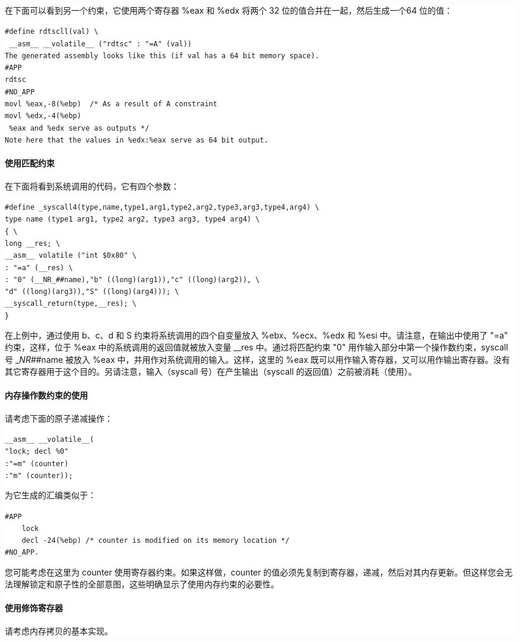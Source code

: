 在下面可以看到另一个约束，它使用两个寄存器 %eax 和 %edx 将两个 32 位的值合并在一起，然后生成一个64 位的值：

```
#define rdtscll(val) \
 __asm__ __volatile__ ("rdtsc" : "=A" (val))
The generated assembly looks like this (if val has a 64 bit memory space).
#APP
rdtsc
#NO_APP
movl %eax,-8(%ebp)  /* As a result of A constraint 
movl %edx,-4(%ebp)  
 %eax and %edx serve as outputs */
Note here that the values in %edx:%eax serve as 64 bit output.
```

#### 使用匹配约束
在下面将看到系统调用的代码，它有四个参数：

```
#define _syscall4(type,name,type1,arg1,type2,arg2,type3,arg3,type4,arg4) \
type name (type1 arg1, type2 arg2, type3 arg3, type4 arg4) \
{ \
long __res; \
__asm__ volatile ("int $0x80" \
: "=a" (__res) \
: "0" (__NR_##name),"b" ((long)(arg1)),"c" ((long)(arg2)), \
"d" ((long)(arg3)),"S" ((long)(arg4))); \
__syscall_return(type,__res); \
}
```
在上例中，通过使用 b、c、d 和 S 约束将系统调用的四个自变量放入 %ebx、%ecx、%edx 和 %esi 中。请注意，在输出中使用了 "=a" 约束，这样，位于 %eax 中的系统调用的返回值就被放入变量 __res 中。通过将匹配约束 "0" 用作输入部分中第一个操作数约束，syscall 号 __NR_##name 被放入 %eax 中，并用作对系统调用的输入。这样，这里的 %eax 既可以用作输入寄存器，又可以用作输出寄存器。没有其它寄存器用于这个目的。另请注意，输入（syscall 号）在产生输出（syscall 的返回值）之前被消耗（使用）。

#### 内存操作数约束的使用
请考虑下面的原子递减操作：

```
__asm__ __volatile__(
"lock; decl %0"
:"=m" (counter)
:"m" (counter));
```
为它生成的汇编类似于：

```
#APP
    lock
    decl -24(%ebp) /* counter is modified on its memory location */
#NO_APP.
```
您可能考虑在这里为 counter 使用寄存器约束。如果这样做，counter 的值必须先复制到寄存器，递减，然后对其内存更新。但这样您会无法理解锁定和原子性的全部意图，这些明确显示了使用内存约束的必要性。

#### 使用修饰寄存器
请考虑内存拷贝的基本实现。
